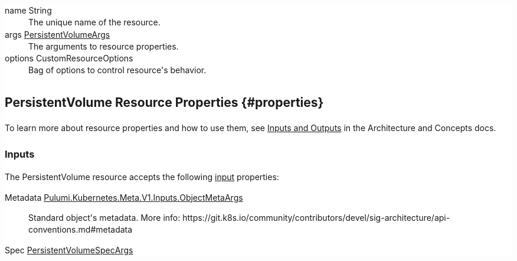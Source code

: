 </pulumi-choosable>
</div>

<div>
<pulumi-choosable type="language" values="java">

<dl class="resources-properties"><dt
        class="property-required" title="Required">
        <span>name</span>
        <span class="property-indicator"></span>
        <span class="property-type">String</span>
    </dt>
    <dd>The unique name of the resource.</dd><dt
        class="property-required" title="Required">
        <span>args</span>
        <span class="property-indicator"></span>
        <span class="property-type"><a href="#inputs">PersistentVolumeArgs</a></span>
    </dt>
    <dd>The arguments to resource properties.</dd><dt
        class="property-optional" title="Optional">
        <span>options</span>
        <span class="property-indicator"></span>
        <span class="property-type">CustomResourceOptions</span>
    </dt>
    <dd>Bag of options to control resource&#39;s behavior.</dd></dl>

</pulumi-choosable>
</div>

## PersistentVolume Resource Properties {#properties}

To learn more about resource properties and how to use them, see [Inputs and Outputs](/docs/intro/concepts/inputs-outputs) in the Architecture and Concepts docs.

### Inputs

The PersistentVolume resource accepts the following [input](/docs/intro/concepts/inputs-outputs) properties:



<div>
<pulumi-choosable type="language" values="csharp">
<dl class="resources-properties"><dt class="property-optional"
            title="Optional">
        <span id="metadata_csharp">
<a data-swiftype-name="resource-property" data-swiftype-type="text" href="#metadata_csharp" style="color: inherit; text-decoration: inherit;">Metadata</a>
</span>
        <span class="property-indicator"></span>
        <span class="property-type"><a href="#objectmeta">Pulumi.<wbr>Kubernetes.<wbr>Meta.<wbr>V1.<wbr>Inputs.<wbr>Object<wbr>Meta<wbr>Args</a></span>
    </dt>
    <dd><p>Standard object's metadata. More info: https://git.k8s.io/community/contributors/devel/sig-architecture/api-conventions.md#metadata</p>
</dd><dt class="property-optional"
            title="Optional">
        <span id="spec_csharp">
<a data-swiftype-name="resource-property" data-swiftype-type="text" href="#spec_csharp" style="color: inherit; text-decoration: inherit;">Spec</a>
</span>
        <span class="property-indicator"></span>
        <span class="property-type"><a href="#persistentvolumespec">Persistent<wbr>Volume<wbr>Spec<wbr>Args</a></span>
    </dt>